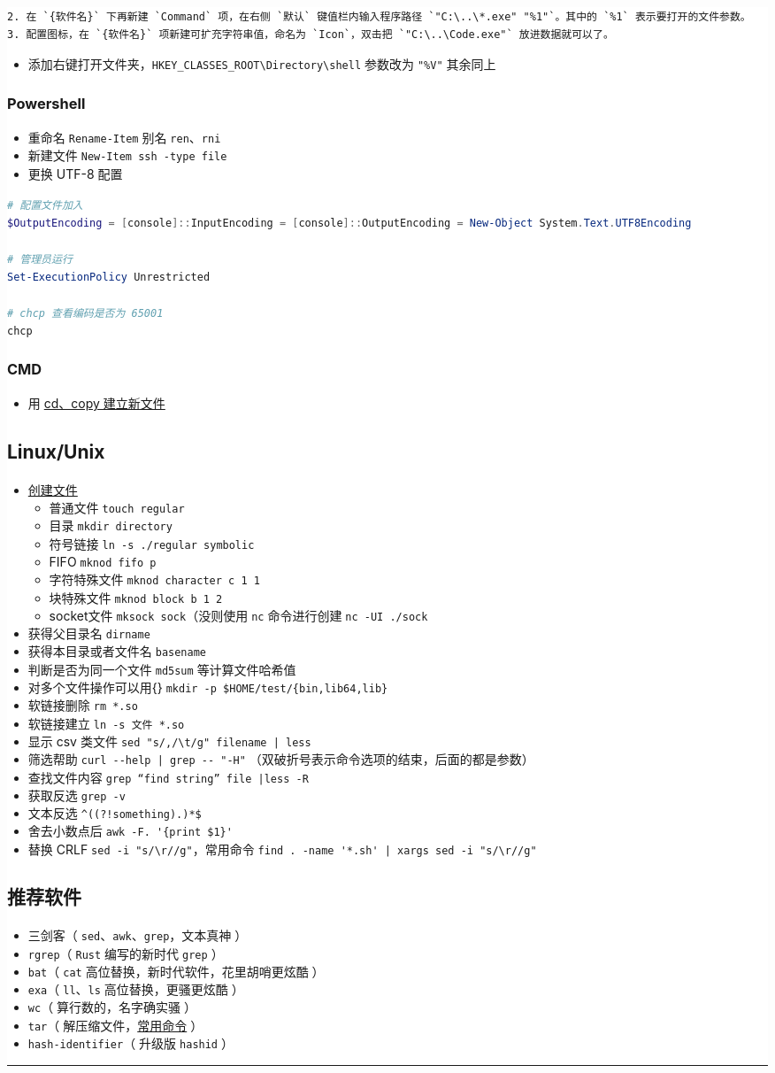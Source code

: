     2. 在 `{软件名}` 下再新建 `Command` 项，在右侧 `默认` 键值栏内输入程序路径 `"C:\..\*.exe" "%1"`。其中的 `%1` 表示要打开的文件参数。
    3. 配置图标，在 `{软件名}` 项新建可扩充字符串值，命名为 `Icon`，双击把 `"C:\..\Code.exe"` 放进数据就可以了。
- 添加右键打开文件夹，`HKEY_CLASSES_ROOT\Directory\shell` 参数改为 `"%V"` 其余同上


### Powershell
- 重命名  `Rename-Item` 别名 `ren`、`rni`
- 新建文件 `New-Item ssh -type file`
- 更换 UTF-8 配置
```powershell
# 配置文件加入
$OutputEncoding = [console]::InputEncoding = [console]::OutputEncoding = New-Object System.Text.UTF8Encoding

# 管理员运行
Set-ExecutionPolicy Unrestricted

# chcp 查看编码是否为 65001
chcp
```

### CMD
- 用 [cd、copy 建立新文件](https://blog.csdn.net/disanempire/article/details/79421979)

## Linux/Unix
- [创建文件](https://www.cnblogs.com/furzoom/p/7710122.html)
  - 普通文件 `touch regular`
  - 目录 `mkdir directory`
  - 符号链接 `ln -s ./regular symbolic`
  - FIFO `mknod fifo p`
  - 字符特殊文件 `mknod character c 1 1`
  - 块特殊文件 `mknod block b 1 2`
  - socket文件 `mksock sock`（没则使用 `nc` 命令进行创建 `nc -UI ./sock`
- 获得父目录名 `dirname`
- 获得本目录或者文件名 `basename`
- 判断是否为同一个文件 `md5sum` 等计算文件哈希值
- 对多个文件操作可以用{}  `mkdir -p $HOME/test/{bin,lib64,lib}`
- 软链接删除 `rm *.so`
- 软链接建立 `ln -s 文件 *.so`
- 显示 csv 类文件 `sed "s/,/\t/g" filename | less`
- 筛选帮助 `curl --help | grep -- "-H"` （双破折号表示命令选项的结束，后面的都是参数）
- 查找文件内容 `grep “find string” file |less -R`
- 获取反选 `grep -v`
- 文本反选 `^((?!something).)*$`
- 舍去小数点后 `awk -F. '{print $1}'`
- 替换 CRLF `sed -i "s/\r//g"`，常用命令 `find . -name '*.sh' | xargs sed -i "s/\r//g"`

## 推荐软件
- 三剑客（ `sed`、`awk`、`grep`，文本真神 ）
- `rgrep`（ `Rust` 编写的新时代 `grep` ）
- `bat`（ `cat` 高位替换，新时代软件，花里胡哨更炫酷 ）
- `exa`（ `ll`、`ls` 高位替换，更骚更炫酷 ）
- `wc`（ 算行数的，名字确实骚 ）
- `tar`（ 解压缩文件，[常用命令](https://www.runoob.com/w3cnote/linux-tar-gz.html) ）
- `hash-identifier`（ 升级版 `hashid` ）

---